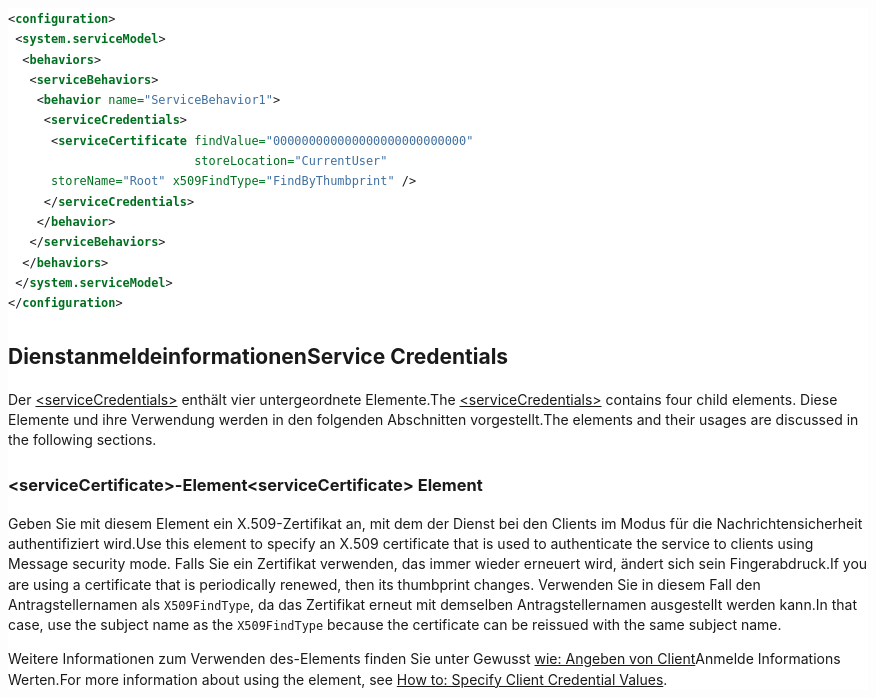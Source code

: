 ```xml  
<configuration>  
 <system.serviceModel>  
  <behaviors>  
   <serviceBehaviors>  
    <behavior name="ServiceBehavior1">  
     <serviceCredentials>  
      <serviceCertificate findValue="000000000000000000000000000"
                          storeLocation="CurrentUser"  
      storeName="Root" x509FindType="FindByThumbprint" />  
     </serviceCredentials>  
    </behavior>  
   </serviceBehaviors>  
  </behaviors>  
 </system.serviceModel>  
</configuration>  
```  
  
## <a name="service-credentials"></a><span data-ttu-id="f0727-121">Dienstanmeldeinformationen</span><span class="sxs-lookup"><span data-stu-id="f0727-121">Service Credentials</span></span>  

 <span data-ttu-id="f0727-122">Der [\<serviceCredentials>](../../configure-apps/file-schema/wcf/servicecredentials.md) enthält vier untergeordnete Elemente.</span><span class="sxs-lookup"><span data-stu-id="f0727-122">The [\<serviceCredentials>](../../configure-apps/file-schema/wcf/servicecredentials.md) contains four child elements.</span></span> <span data-ttu-id="f0727-123">Diese Elemente und ihre Verwendung werden in den folgenden Abschnitten vorgestellt.</span><span class="sxs-lookup"><span data-stu-id="f0727-123">The elements and their usages are discussed in the following sections.</span></span>  
  
### <a name="servicecertificate-element"></a><span data-ttu-id="f0727-124">\<serviceCertificate>-Element</span><span class="sxs-lookup"><span data-stu-id="f0727-124">\<serviceCertificate> Element</span></span>  

 <span data-ttu-id="f0727-125">Geben Sie mit diesem Element ein X.509-Zertifikat an, mit dem der Dienst bei den Clients im Modus für die Nachrichtensicherheit authentifiziert wird.</span><span class="sxs-lookup"><span data-stu-id="f0727-125">Use this element to specify an X.509 certificate that is used to authenticate the service to clients using Message security mode.</span></span> <span data-ttu-id="f0727-126">Falls Sie ein Zertifikat verwenden, das immer wieder erneuert wird, ändert sich sein Fingerabdruck.</span><span class="sxs-lookup"><span data-stu-id="f0727-126">If you are using a certificate that is periodically renewed, then its thumbprint changes.</span></span> <span data-ttu-id="f0727-127">Verwenden Sie in diesem Fall den Antragstellernamen als `X509FindType`, da das Zertifikat erneut mit demselben Antragstellernamen ausgestellt werden kann.</span><span class="sxs-lookup"><span data-stu-id="f0727-127">In that case, use the subject name as the `X509FindType` because the certificate can be reissued with the same subject name.</span></span>  
  
 <span data-ttu-id="f0727-128">Weitere Informationen zum Verwenden des-Elements finden Sie unter Gewusst [wie: Angeben von Client](../how-to-specify-client-credential-values.md)Anmelde Informations Werten.</span><span class="sxs-lookup"><span data-stu-id="f0727-128">For more information about using the element, see [How to: Specify Client Credential Values](../how-to-specify-client-credential-values.md).</span></span>  
  